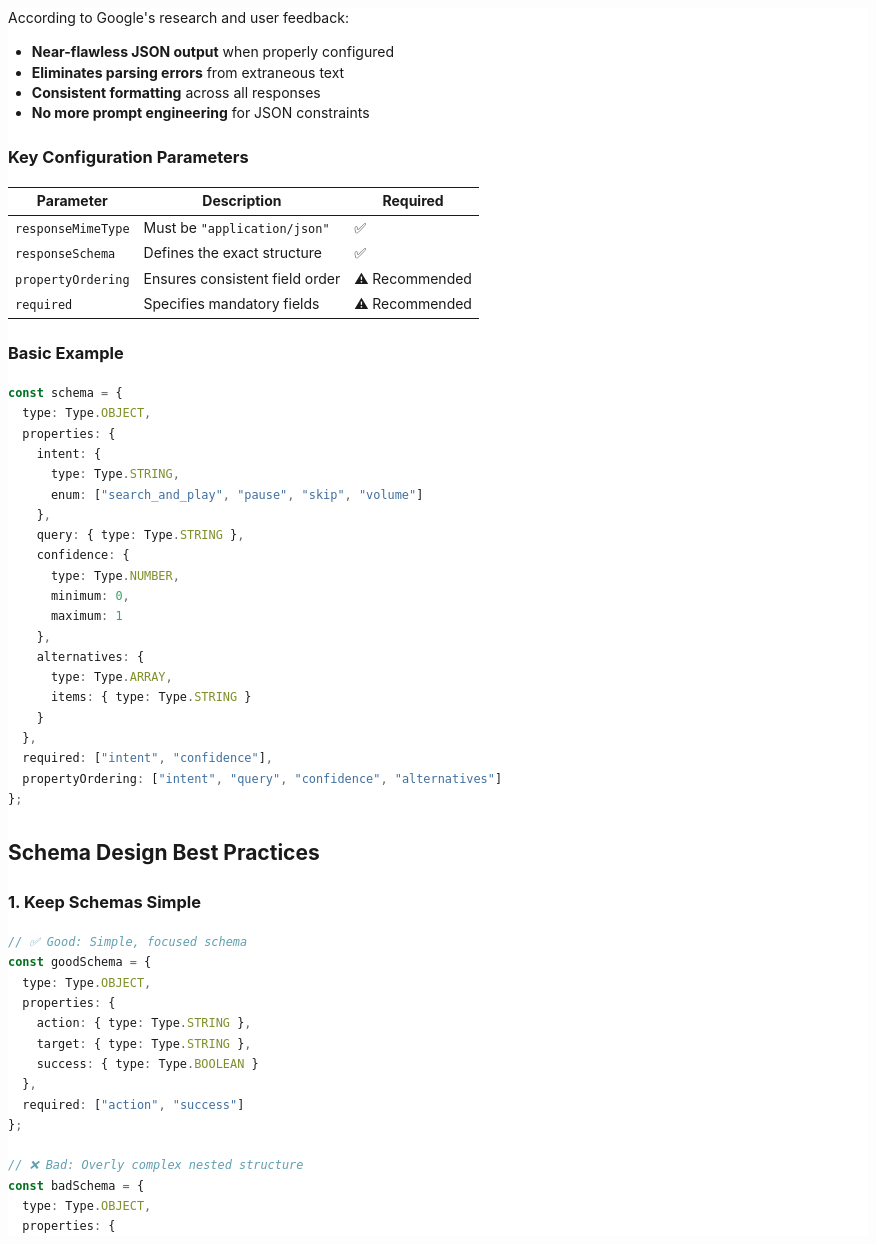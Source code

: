 According to Google's research and user feedback:
- **Near-flawless JSON output** when properly configured
- **Eliminates parsing errors** from extraneous text
- **Consistent formatting** across all responses
- **No more prompt engineering** for JSON constraints

### Key Configuration Parameters

| Parameter | Description | Required |
|-----------|-------------|----------|
| `responseMimeType` | Must be `"application/json"` | ✅ |
| `responseSchema` | Defines the exact structure | ✅ |
| `propertyOrdering` | Ensures consistent field order | ⚠️ Recommended |
| `required` | Specifies mandatory fields | ⚠️ Recommended |

### Basic Example

```typescript
const schema = {
  type: Type.OBJECT,
  properties: {
    intent: { 
      type: Type.STRING,
      enum: ["search_and_play", "pause", "skip", "volume"]
    },
    query: { type: Type.STRING },
    confidence: { 
      type: Type.NUMBER,
      minimum: 0,
      maximum: 1
    },
    alternatives: {
      type: Type.ARRAY,
      items: { type: Type.STRING }
    }
  },
  required: ["intent", "confidence"],
  propertyOrdering: ["intent", "query", "confidence", "alternatives"]
};
```

## Schema Design Best Practices

### 1. Keep Schemas Simple

```typescript
// ✅ Good: Simple, focused schema
const goodSchema = {
  type: Type.OBJECT,
  properties: {
    action: { type: Type.STRING },
    target: { type: Type.STRING },
    success: { type: Type.BOOLEAN }
  },
  required: ["action", "success"]
};

// ❌ Bad: Overly complex nested structure
const badSchema = {
  type: Type.OBJECT,
  properties: {
```